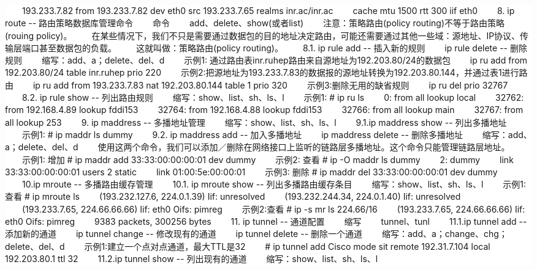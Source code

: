 　　193.233.7.82 from 193.233.7.82 dev eth0 src 193.233.7.65 realms inr.ac/inr.ac
　　cache
 mtu 1500 rtt 300 iif eth0
　　8. ip route -- 路由策略数据库管理命令
　　命令
　　add、delete、show(或者list)
　　注意：策略路由(policy routing)不等于路由策略(rouing policy)。
　　在某些情况下，我们不只是需要通过数据包的目的地址决定路由，可能还需要通过其他一些域：源地址、IP协议、传输层端口甚至数据包的负载。
　　这就叫做：策略路由(policy routing)。
　　8.1. ip rule add -- 插入新的规则
　　ip rule delete -- 删除规则
　　缩写：add、a；delete、del、d
　　示例1: 通过路由表inr.ruhep路由来自源地址为192.203.80/24的数据包
　　ip ru add from 192.203.80/24 table inr.ruhep prio 220
　　示例2:把源地址为193.233.7.83的数据报的源地址转换为192.203.80.144，并通过表1进行路由
　　ip ru add from 193.233.7.83 nat 192.203.80.144 table 1 prio 320
　　示例3:删除无用的缺省规则
　　ip ru del prio 32767
　　8.2. ip rule show -- 列出路由规则
　　缩写：show、list、sh、ls、l
　　示例1: # ip ru ls
　　0: from all lookup local
　　32762: from 192.168.4.89 lookup fddi153
　　32764: from 192.168.4.88 lookup fddi153
　　32766: from all lookup main
　　32767: from all lookup 253
　　9. ip maddress -- 多播地址管理
　　缩写：show、list、sh、ls、l
　　9.1.ip maddress show -- 列出多播地址
　　示例1: # ip maddr ls dummy
　　9.2. ip maddress add -- 加入多播地址
　　ip maddress delete -- 删除多播地址
　　缩写：add、a；delete、del、d
　　使用这两个命令，我们可以添加／删除在网络接口上监听的链路层多播地址。这个命令只能管理链路层地址。
　　示例1: 增加 # ip maddr add 33:33:00:00:00:01 dev dummy
　　示例2: 查看 # ip -O maddr ls dummy
　　2: dummy
　　link 33:33:00:00:00:01 users 2 static
　　link 01:00:5e:00:00:01
　　示例3: 删除 # ip maddr del 33:33:00:00:00:01 dev dummy
　　10.ip mroute -- 多播路由缓存管理
　　10.1. ip mroute show -- 列出多播路由缓存条目
　　缩写：show、list、sh、ls、l
　　示例1:查看 # ip mroute ls
　　(193.232.127.6, 224.0.1.39) Iif: unresolved
　　(193.232.244.34, 224.0.1.40) Iif: unresolved
　　(193.233.7.65, 224.66.66.66) Iif: eth0 Oifs: pimreg
　　示例2:查看 # ip -s mr ls 224.66/16
　　(193.233.7.65, 224.66.66.66) Iif: eth0 Oifs: pimreg
　　9383 packets, 300256 bytes
　　11. ip tunnel -- 通道配置
　　缩写
　　tunnel、tunl
　　11.1.ip tunnel add -- 添加新的通道
　　ip tunnel change -- 修改现有的通道
　　ip tunnel delete -- 删除一个通道
　　缩写：add、a；change、chg；delete、del、d
　　示例1:建立一个点对点通道，最大TTL是32
　　# ip tunnel add Cisco mode sit remote 192.31.7.104 local 192.203.80.1 ttl 32
　　11.2.ip tunnel show -- 列出现有的通道
　　缩写：show、list、sh、ls、l